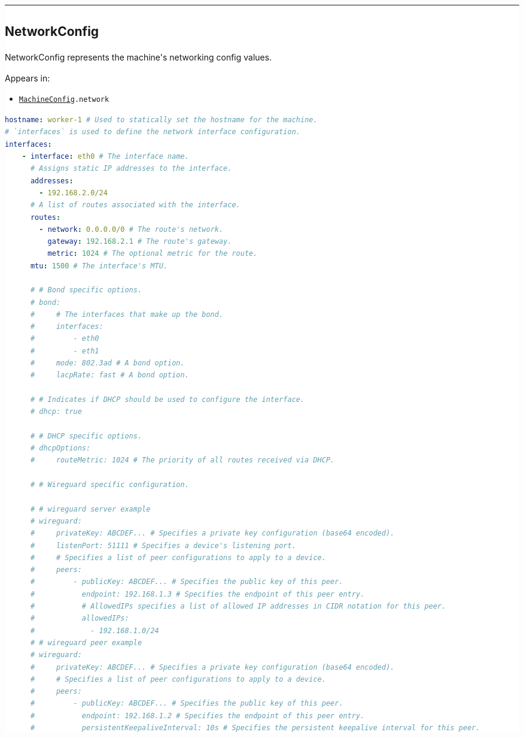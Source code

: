 <hr />



## NetworkConfig
NetworkConfig represents the machine's networking config values.

Appears in:

- <code><a href="#machineconfig">MachineConfig</a>.network</code>


``` yaml
hostname: worker-1 # Used to statically set the hostname for the machine.
# `interfaces` is used to define the network interface configuration.
interfaces:
    - interface: eth0 # The interface name.
      # Assigns static IP addresses to the interface.
      addresses:
        - 192.168.2.0/24
      # A list of routes associated with the interface.
      routes:
        - network: 0.0.0.0/0 # The route's network.
          gateway: 192.168.2.1 # The route's gateway.
          metric: 1024 # The optional metric for the route.
      mtu: 1500 # The interface's MTU.

      # # Bond specific options.
      # bond:
      #     # The interfaces that make up the bond.
      #     interfaces:
      #         - eth0
      #         - eth1
      #     mode: 802.3ad # A bond option.
      #     lacpRate: fast # A bond option.

      # # Indicates if DHCP should be used to configure the interface.
      # dhcp: true

      # # DHCP specific options.
      # dhcpOptions:
      #     routeMetric: 1024 # The priority of all routes received via DHCP.

      # # Wireguard specific configuration.

      # # wireguard server example
      # wireguard:
      #     privateKey: ABCDEF... # Specifies a private key configuration (base64 encoded).
      #     listenPort: 51111 # Specifies a device's listening port.
      #     # Specifies a list of peer configurations to apply to a device.
      #     peers:
      #         - publicKey: ABCDEF... # Specifies the public key of this peer.
      #           endpoint: 192.168.1.3 # Specifies the endpoint of this peer entry.
      #           # AllowedIPs specifies a list of allowed IP addresses in CIDR notation for this peer.
      #           allowedIPs:
      #             - 192.168.1.0/24
      # # wireguard peer example
      # wireguard:
      #     privateKey: ABCDEF... # Specifies a private key configuration (base64 encoded).
      #     # Specifies a list of peer configurations to apply to a device.
      #     peers:
      #         - publicKey: ABCDEF... # Specifies the public key of this peer.
      #           endpoint: 192.168.1.2 # Specifies the endpoint of this peer entry.
      #           persistentKeepaliveInterval: 10s # Specifies the persistent keepalive interval for this peer.
```